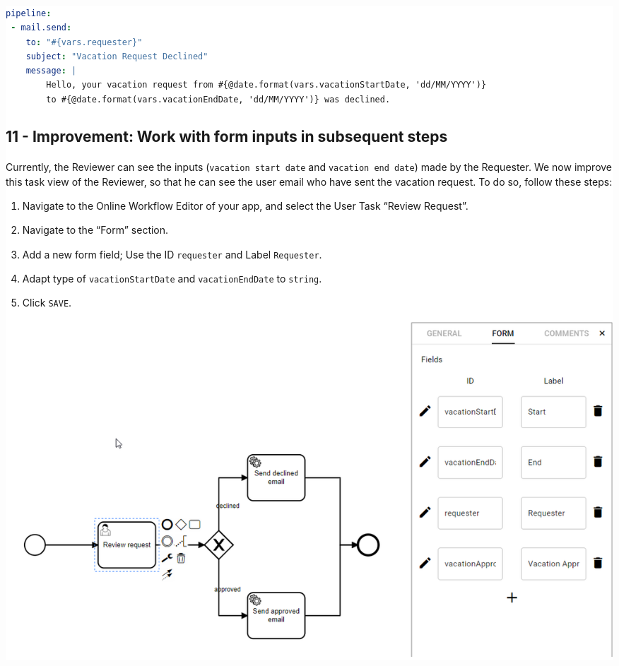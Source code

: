 
```yaml
pipeline:
 - mail.send:
    to: "#{vars.requester}"
    subject: "Vacation Request Declined"
    message: |
        Hello, your vacation request from #{@date.format(vars.vacationStartDate, 'dd/MM/YYYY')} 
        to #{@date.format(vars.vacationEndDate, 'dd/MM/YYYY')} was declined.
```

## 11 - Improvement: Work with form inputs in subsequent steps

Currently, the Reviewer can see the inputs (`vacation start date` and `vacation end date`) made by the Requester. We now improve this task view of the Reviewer, so that he can see the user email who have sent the vacation request. To do so, follow these steps:

1.  Navigate to the Online Workflow Editor of your app, and select the User Task “Review Request”.
    
2.  Navigate to the “Form” section.
    
3.  Add a new form field; Use the ID `requester` and Label `Requester`.
    
4.  Adapt type of `vacationStartDate` and `vacationEndDate` to `string`.

5.  Click `SAVE`.
    

![](../img/image-20211021-174605.png)
